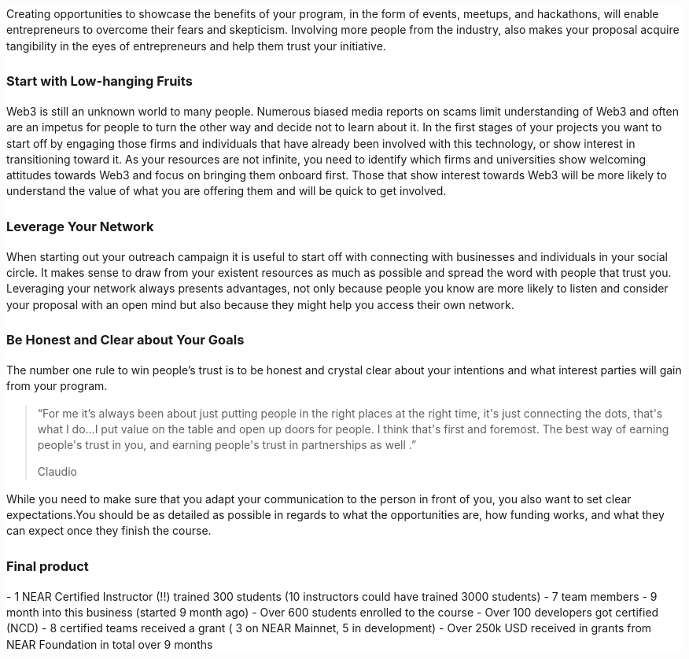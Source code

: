 Creating opportunities to showcase the benefits of your program, in the form of events, meetups, and hackathons, will enable entrepreneurs to overcome their fears and skepticism. Involving more people from the industry, also makes your proposal acquire tangibility in the eyes of entrepreneurs and help them trust your initiative.

### Start with Low-hanging Fruits
Web3 is still an unknown world to many people. Numerous biased media reports on scams limit understanding of Web3 and often are an impetus for people to turn the other way and decide not to learn about it. In the first stages of your projects you want to start off by engaging those firms and individuals that have already been involved with this technology, or show interest in transitioning toward it. As your resources are not infinite, you need to identify which firms and universities show welcoming attitudes towards Web3 and focus on bringing them onboard first. Those that show interest towards Web3 will be more likely to understand the value of what you are offering them and will be quick to get involved.

### Leverage Your Network
When starting out your outreach campaign it is useful to start off with connecting with  businesses and individuals in your social circle. It makes sense to draw from your existent resources as much as possible and spread the word with people that trust you. Leveraging your network always presents advantages, not only because people you know are more likely to listen and consider your proposal with an open mind but also because they might help you access their own network.

### Be Honest and Clear about Your Goals
The number one rule to win people’s trust is to be honest and crystal clear about your intentions and what interest parties will gain from your program.

> “For me it’s always been about just putting people in the right places at the right time, it's just connecting the dots, that's what I do…I put value on the table and open up doors for people. I think that's first and foremost. The best way of earning people's trust in you, and earning people's trust in partnerships as well .”
>
> Claudio

While you need to make sure that you adapt your communication to the person in front of you, you also want to set clear expectations.You should be as detailed as possible in regards to  what the opportunities are, how funding works, and what they can expect once they finish the course.

### Final product
<insert-an-infographic>
- 1 NEAR Certified Instructor (!!) trained 300 students (10 instructors could have trained 3000 students)
- 7 team members
- 9 month into this business (started 9 month ago)
- Over 600 students enrolled to the course
- Over 100 developers got certified (NCD)
- 8 certified teams received a grant ( 3 on NEAR Mainnet, 5 in development)
- Over 250k USD received in grants from NEAR Foundation in total over 9 months
